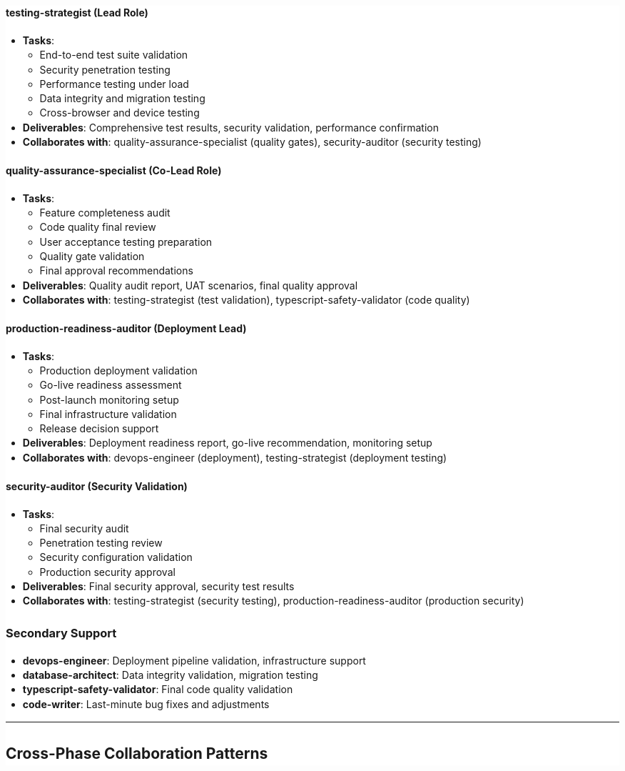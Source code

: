 #### **testing-strategist** (Lead Role)
- **Tasks**:
  - End-to-end test suite validation
  - Security penetration testing
  - Performance testing under load
  - Data integrity and migration testing
  - Cross-browser and device testing
- **Deliverables**: Comprehensive test results, security validation, performance confirmation
- **Collaborates with**: quality-assurance-specialist (quality gates), security-auditor (security testing)

#### **quality-assurance-specialist** (Co-Lead Role)
- **Tasks**:
  - Feature completeness audit
  - Code quality final review
  - User acceptance testing preparation
  - Quality gate validation
  - Final approval recommendations
- **Deliverables**: Quality audit report, UAT scenarios, final quality approval
- **Collaborates with**: testing-strategist (test validation), typescript-safety-validator (code quality)

#### **production-readiness-auditor** (Deployment Lead)
- **Tasks**:
  - Production deployment validation
  - Go-live readiness assessment
  - Post-launch monitoring setup
  - Final infrastructure validation
  - Release decision support
- **Deliverables**: Deployment readiness report, go-live recommendation, monitoring setup
- **Collaborates with**: devops-engineer (deployment), testing-strategist (deployment testing)

#### **security-auditor** (Security Validation)
- **Tasks**:
  - Final security audit
  - Penetration testing review
  - Security configuration validation
  - Production security approval
- **Deliverables**: Final security approval, security test results
- **Collaborates with**: testing-strategist (security testing), production-readiness-auditor (production security)

### Secondary Support
- **devops-engineer**: Deployment pipeline validation, infrastructure support
- **database-architect**: Data integrity validation, migration testing
- **typescript-safety-validator**: Final code quality validation
- **code-writer**: Last-minute bug fixes and adjustments

---

## Cross-Phase Collaboration Patterns
